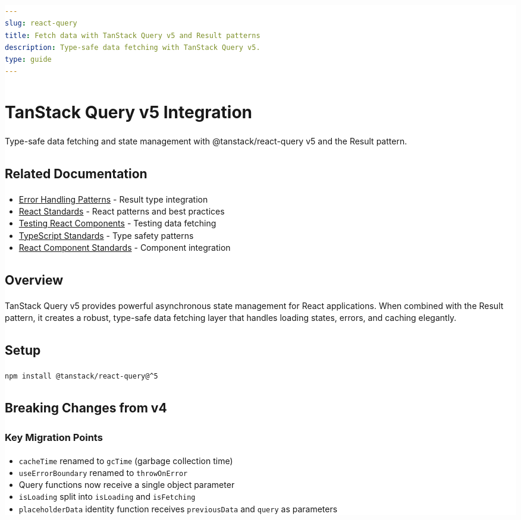 ```yaml
---
slug: react-query
title: Fetch data with TanStack Query v5 and Result patterns
description: Type-safe data fetching with TanStack Query v5.
type: guide
---
```


# TanStack Query v5 Integration

Type-safe data fetching and state management with @tanstack/react-query v5 and
the Result pattern.

## Related Documentation

- [Error Handling Patterns](../patterns/typescript-error-handling.md) - Result
  type integration
- [React Standards](../patterns/react-patterns.md) - React patterns and best
  practices
- [Testing React Components](../patterns/testing-react-components.md) - Testing
  data fetching
- [TypeScript Standards](../standards/typescript-standards.md) - Type safety
  patterns
- [React Component Standards](../standards/react-component-standards.md) -
  Component integration

## Overview

TanStack Query v5 provides powerful asynchronous state management for React
applications. When combined with the Result pattern, it creates a robust,
type-safe data fetching layer that handles loading states, errors, and caching
elegantly.

## Setup

```bash
npm install @tanstack/react-query@^5
```

## Breaking Changes from v4

### Key Migration Points

- `cacheTime` renamed to `gcTime` (garbage collection time)
- `useErrorBoundary` renamed to `throwOnError`
- Query functions now receive a single object parameter
- `isLoading` split into `isLoading` and `isFetching`
- `placeholderData` identity function receives `previousData` and `query` as
  parameters
